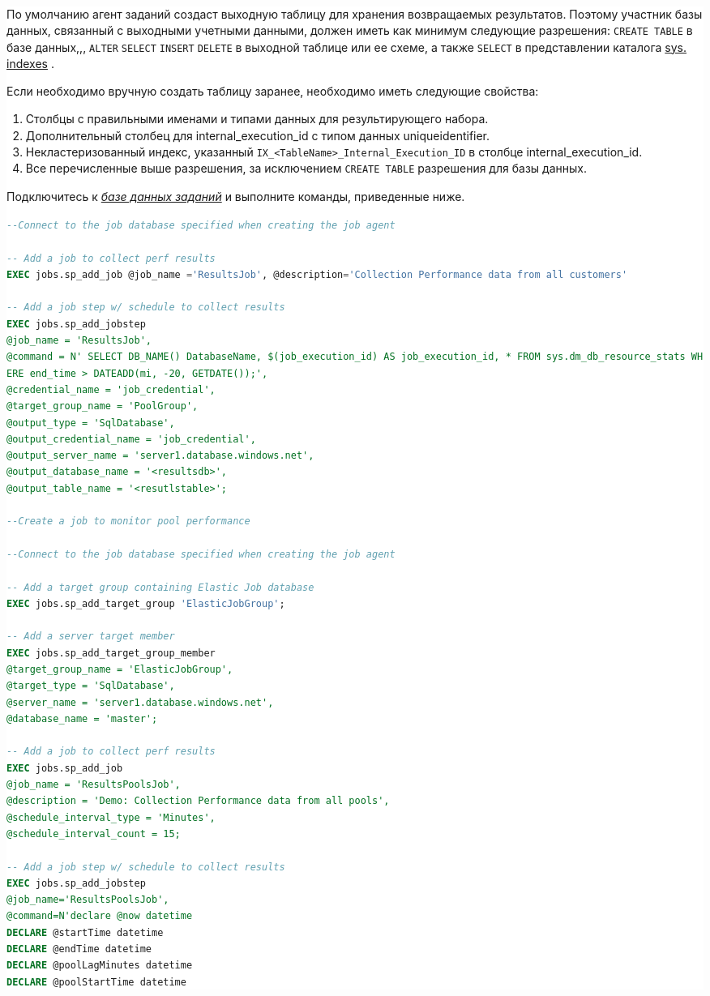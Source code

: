 По умолчанию агент заданий создаст выходную таблицу для хранения возвращаемых результатов. Поэтому участник базы данных, связанный с выходными учетными данными, должен иметь как минимум следующие разрешения: `CREATE TABLE` в базе данных,,, `ALTER` `SELECT` `INSERT` `DELETE` в выходной таблице или ее схеме, а также `SELECT` в представлении каталога [sys. indexes](/sql/relational-databases/system-catalog-views/sys-indexes-transact-sql) .

Если необходимо вручную создать таблицу заранее, необходимо иметь следующие свойства:

1. Столбцы с правильными именами и типами данных для результирующего набора.
2. Дополнительный столбец для internal_execution_id с типом данных uniqueidentifier.
3. Некластеризованный индекс, указанный `IX_<TableName>_Internal_Execution_ID` в столбце internal_execution_id.
4. Все перечисленные выше разрешения, за исключением `CREATE TABLE` разрешения для базы данных.

Подключитесь к [*базе данных заданий*](job-automation-overview.md#elastic-job-database) и выполните команды, приведенные ниже.

```sql
--Connect to the job database specified when creating the job agent

-- Add a job to collect perf results
EXEC jobs.sp_add_job @job_name ='ResultsJob', @description='Collection Performance data from all customers'

-- Add a job step w/ schedule to collect results
EXEC jobs.sp_add_jobstep
@job_name = 'ResultsJob',
@command = N' SELECT DB_NAME() DatabaseName, $(job_execution_id) AS job_execution_id, * FROM sys.dm_db_resource_stats WHERE end_time > DATEADD(mi, -20, GETDATE());',
@credential_name = 'job_credential',
@target_group_name = 'PoolGroup',
@output_type = 'SqlDatabase',
@output_credential_name = 'job_credential',
@output_server_name = 'server1.database.windows.net',
@output_database_name = '<resultsdb>',
@output_table_name = '<resutlstable>';

--Create a job to monitor pool performance

--Connect to the job database specified when creating the job agent

-- Add a target group containing Elastic Job database
EXEC jobs.sp_add_target_group 'ElasticJobGroup';

-- Add a server target member
EXEC jobs.sp_add_target_group_member
@target_group_name = 'ElasticJobGroup',
@target_type = 'SqlDatabase',
@server_name = 'server1.database.windows.net',
@database_name = 'master';

-- Add a job to collect perf results
EXEC jobs.sp_add_job
@job_name = 'ResultsPoolsJob',
@description = 'Demo: Collection Performance data from all pools',
@schedule_interval_type = 'Minutes',
@schedule_interval_count = 15;

-- Add a job step w/ schedule to collect results
EXEC jobs.sp_add_jobstep
@job_name='ResultsPoolsJob',
@command=N'declare @now datetime
DECLARE @startTime datetime
DECLARE @endTime datetime
DECLARE @poolLagMinutes datetime
DECLARE @poolStartTime datetime
```